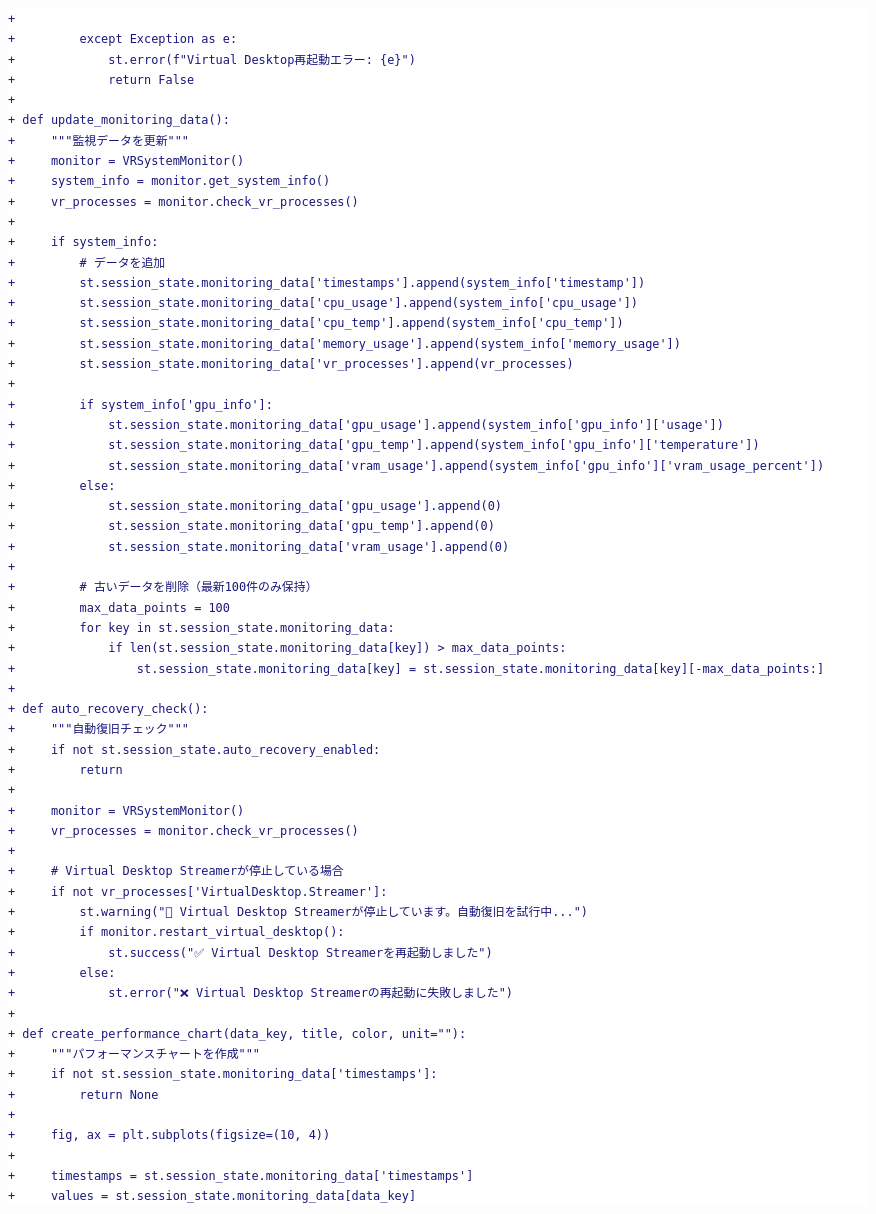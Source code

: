 ```diff
+                 
+         except Exception as e:
+             st.error(f"Virtual Desktop再起動エラー: {e}")
+             return False
+ 
+ def update_monitoring_data():
+     """監視データを更新"""
+     monitor = VRSystemMonitor()
+     system_info = monitor.get_system_info()
+     vr_processes = monitor.check_vr_processes()
+     
+     if system_info:
+         # データを追加
+         st.session_state.monitoring_data['timestamps'].append(system_info['timestamp'])
+         st.session_state.monitoring_data['cpu_usage'].append(system_info['cpu_usage'])
+         st.session_state.monitoring_data['cpu_temp'].append(system_info['cpu_temp'])
+         st.session_state.monitoring_data['memory_usage'].append(system_info['memory_usage'])
+         st.session_state.monitoring_data['vr_processes'].append(vr_processes)
+         
+         if system_info['gpu_info']:
+             st.session_state.monitoring_data['gpu_usage'].append(system_info['gpu_info']['usage'])
+             st.session_state.monitoring_data['gpu_temp'].append(system_info['gpu_info']['temperature'])
+             st.session_state.monitoring_data['vram_usage'].append(system_info['gpu_info']['vram_usage_percent'])
+         else:
+             st.session_state.monitoring_data['gpu_usage'].append(0)
+             st.session_state.monitoring_data['gpu_temp'].append(0)
+             st.session_state.monitoring_data['vram_usage'].append(0)
+         
+         # 古いデータを削除（最新100件のみ保持）
+         max_data_points = 100
+         for key in st.session_state.monitoring_data:
+             if len(st.session_state.monitoring_data[key]) > max_data_points:
+                 st.session_state.monitoring_data[key] = st.session_state.monitoring_data[key][-max_data_points:]
+ 
+ def auto_recovery_check():
+     """自動復旧チェック"""
+     if not st.session_state.auto_recovery_enabled:
+         return
+     
+     monitor = VRSystemMonitor()
+     vr_processes = monitor.check_vr_processes()
+     
+     # Virtual Desktop Streamerが停止している場合
+     if not vr_processes['VirtualDesktop.Streamer']:
+         st.warning("🔄 Virtual Desktop Streamerが停止しています。自動復旧を試行中...")
+         if monitor.restart_virtual_desktop():
+             st.success("✅ Virtual Desktop Streamerを再起動しました")
+         else:
+             st.error("❌ Virtual Desktop Streamerの再起動に失敗しました")
+ 
+ def create_performance_chart(data_key, title, color, unit=""):
+     """パフォーマンスチャートを作成"""
+     if not st.session_state.monitoring_data['timestamps']:
+         return None
+     
+     fig, ax = plt.subplots(figsize=(10, 4))
+     
+     timestamps = st.session_state.monitoring_data['timestamps']
+     values = st.session_state.monitoring_data[data_key]
```
